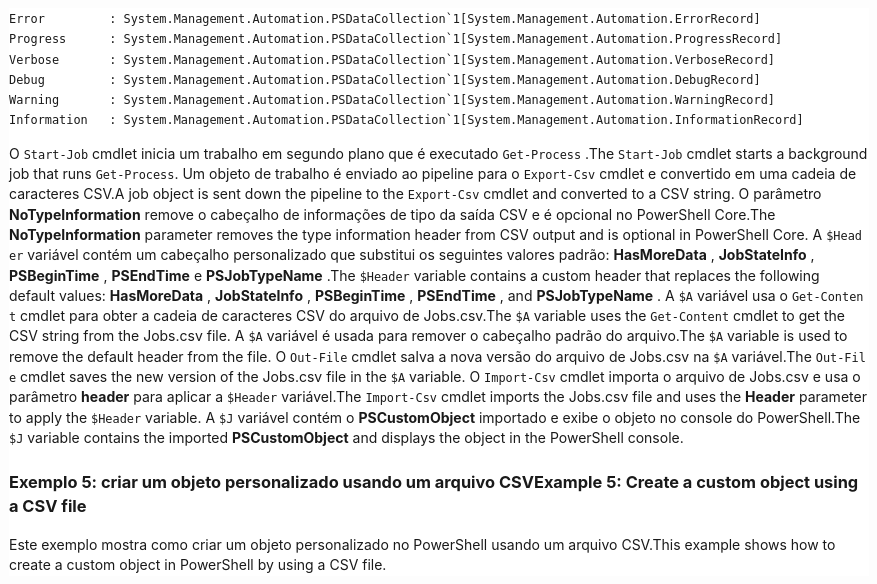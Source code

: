 ```Output
Error         : System.Management.Automation.PSDataCollection`1[System.Management.Automation.ErrorRecord]
Progress      : System.Management.Automation.PSDataCollection`1[System.Management.Automation.ProgressRecord]
Verbose       : System.Management.Automation.PSDataCollection`1[System.Management.Automation.VerboseRecord]
Debug         : System.Management.Automation.PSDataCollection`1[System.Management.Automation.DebugRecord]
Warning       : System.Management.Automation.PSDataCollection`1[System.Management.Automation.WarningRecord]
Information   : System.Management.Automation.PSDataCollection`1[System.Management.Automation.InformationRecord]
```

<span data-ttu-id="ab9b3-146">O `Start-Job` cmdlet inicia um trabalho em segundo plano que é executado `Get-Process` .</span><span class="sxs-lookup"><span data-stu-id="ab9b3-146">The `Start-Job` cmdlet starts a background job that runs `Get-Process`.</span></span> <span data-ttu-id="ab9b3-147">Um objeto de trabalho é enviado ao pipeline para o `Export-Csv` cmdlet e convertido em uma cadeia de caracteres CSV.</span><span class="sxs-lookup"><span data-stu-id="ab9b3-147">A job object is sent down the pipeline to the `Export-Csv` cmdlet and converted to a CSV string.</span></span> <span data-ttu-id="ab9b3-148">O parâmetro **NoTypeInformation** remove o cabeçalho de informações de tipo da saída CSV e é opcional no PowerShell Core.</span><span class="sxs-lookup"><span data-stu-id="ab9b3-148">The **NoTypeInformation** parameter removes the type information header from CSV output and is optional in PowerShell Core.</span></span>
<span data-ttu-id="ab9b3-149">A `$Header` variável contém um cabeçalho personalizado que substitui os seguintes valores padrão: **HasMoreData** , **JobStateInfo** , **PSBeginTime** , **PSEndTime** e **PSJobTypeName** .</span><span class="sxs-lookup"><span data-stu-id="ab9b3-149">The `$Header` variable contains a custom header that replaces the following default values: **HasMoreData** , **JobStateInfo** , **PSBeginTime** , **PSEndTime** , and **PSJobTypeName** .</span></span> <span data-ttu-id="ab9b3-150">A `$A` variável usa o `Get-Content` cmdlet para obter a cadeia de caracteres CSV do arquivo de Jobs.csv.</span><span class="sxs-lookup"><span data-stu-id="ab9b3-150">The `$A` variable uses the `Get-Content` cmdlet to get the CSV string from the Jobs.csv file.</span></span> <span data-ttu-id="ab9b3-151">A `$A` variável é usada para remover o cabeçalho padrão do arquivo.</span><span class="sxs-lookup"><span data-stu-id="ab9b3-151">The `$A` variable is used to remove the default header from the file.</span></span> <span data-ttu-id="ab9b3-152">O `Out-File` cmdlet salva a nova versão do arquivo de Jobs.csv na `$A` variável.</span><span class="sxs-lookup"><span data-stu-id="ab9b3-152">The `Out-File` cmdlet saves the new version of the Jobs.csv file in the `$A` variable.</span></span> <span data-ttu-id="ab9b3-153">O `Import-Csv` cmdlet importa o arquivo de Jobs.csv e usa o parâmetro **header** para aplicar a `$Header` variável.</span><span class="sxs-lookup"><span data-stu-id="ab9b3-153">The `Import-Csv` cmdlet imports the Jobs.csv file and uses the **Header** parameter to apply the `$Header` variable.</span></span> <span data-ttu-id="ab9b3-154">A `$J` variável contém o **PSCustomObject** importado e exibe o objeto no console do PowerShell.</span><span class="sxs-lookup"><span data-stu-id="ab9b3-154">The `$J` variable contains the imported **PSCustomObject** and displays the object in the PowerShell console.</span></span>

### <span data-ttu-id="ab9b3-155">Exemplo 5: criar um objeto personalizado usando um arquivo CSV</span><span class="sxs-lookup"><span data-stu-id="ab9b3-155">Example 5: Create a custom object using a CSV file</span></span>

<span data-ttu-id="ab9b3-156">Este exemplo mostra como criar um objeto personalizado no PowerShell usando um arquivo CSV.</span><span class="sxs-lookup"><span data-stu-id="ab9b3-156">This example shows how to create a custom object in PowerShell by using a CSV file.</span></span>
